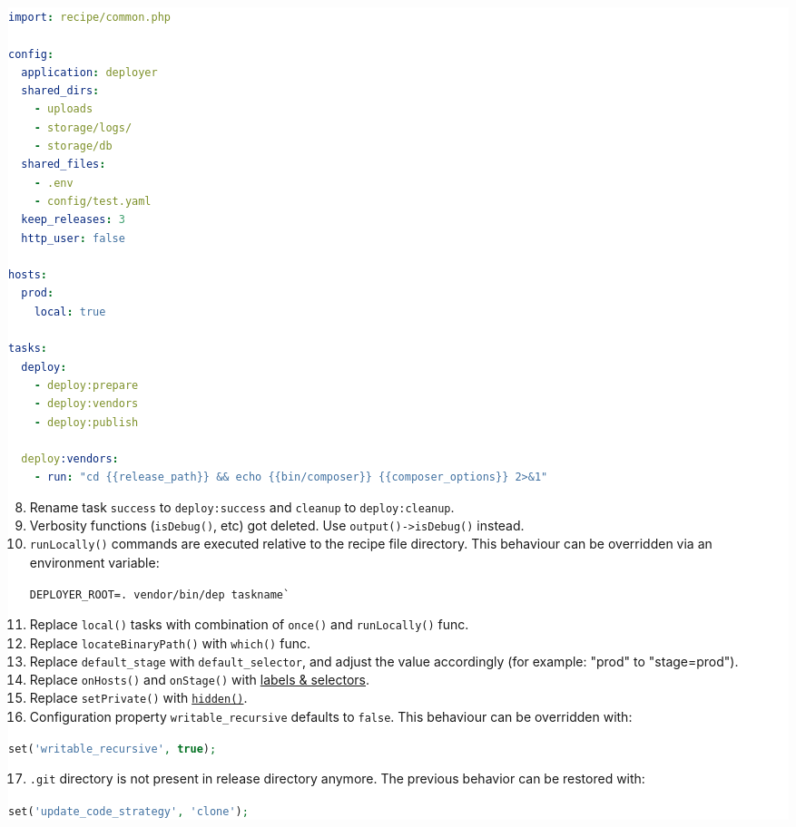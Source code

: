    ```yaml
   import: recipe/common.php

   config:
     application: deployer
     shared_dirs:
       - uploads
       - storage/logs/
       - storage/db
     shared_files:
       - .env
       - config/test.yaml
     keep_releases: 3
     http_user: false

   hosts:
     prod:
       local: true

   tasks:
     deploy:
       - deploy:prepare
       - deploy:vendors
       - deploy:publish

     deploy:vendors:
       - run: "cd {{release_path}} && echo {{bin/composer}} {{composer_options}} 2>&1"
   ```

8. Rename task `success` to `deploy:success` and `cleanup` to `deploy:cleanup`.
9. Verbosity functions (`isDebug()`, etc) got deleted. Use `output()->isDebug()` instead.
10. `runLocally()` commands are executed relative to the recipe file directory. This behaviour can be overridden via an environment variable:
    ```
    DEPLOYER_ROOT=. vendor/bin/dep taskname`
    ```
11. Replace `local()` tasks with combination of `once()` and `runLocally()` func.
12. Replace `locateBinaryPath()` with `which()` func.
13. Replace `default_stage` with `default_selector`, and adjust the value accordingly (for example: "prod" to "stage=prod").
14. Replace `onHosts()` and `onStage()` with [labels & selectors](selector.md).
15. Replace `setPrivate()` with [`hidden()`](tasks.md#hidden).
16. Configuration property `writable_recursive` defaults to `false`. This behaviour can be overridden with:
   ```php
   set('writable_recursive', true);
   ```
17. `.git` directory is not present in release directory anymore. The previous behavior can be restored with:
   ```php
   set('update_code_strategy', 'clone');
   ```

